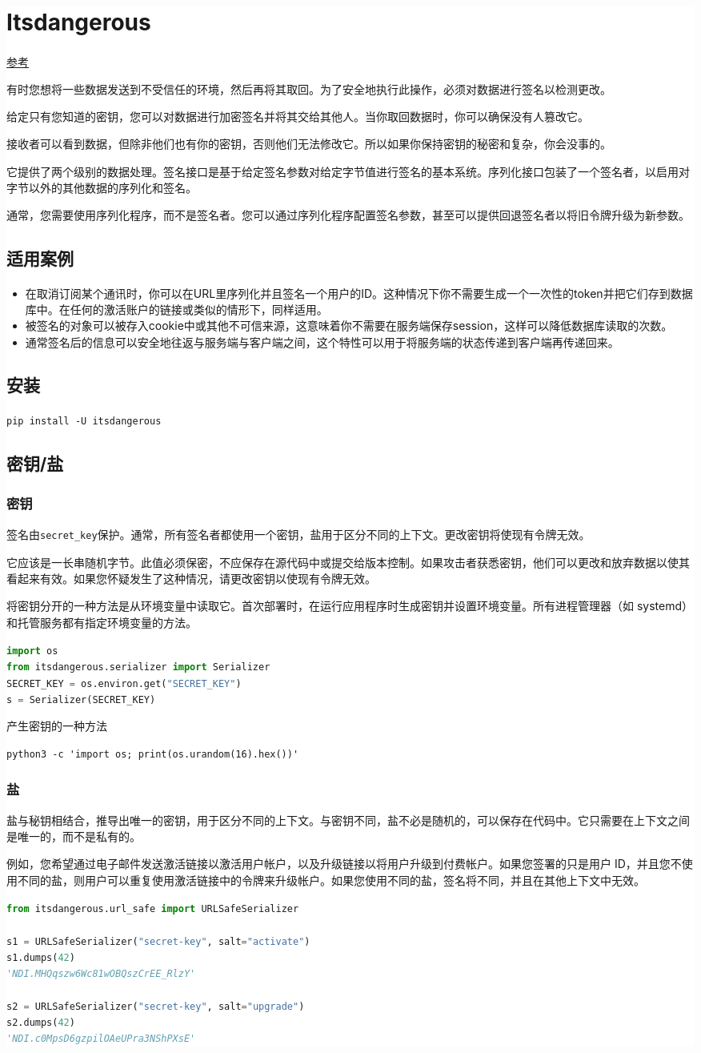 # Itsdangerous

[参考](https://itsdangerous.palletsprojects.com/en/2.0.x/)

有时您想将一些数据发送到不受信任的环境，然后再将其取回。为了安全地执行此操作，必须对数据进行签名以检测更改。

给定只有您知道的密钥，您可以对数据进行加密签名并将其交给其他人。当你取回数据时，你可以确保没有人篡改它。

接收者可以看到数据，但除非他们也有你的密钥，否则他们无法修改它。所以如果你保持密钥的秘密和复杂，你会没事的。

它提供了两个级别的数据处理。签名接口是基于给定签名参数对给定字节值进行签名的基本系统。序列化接口包装了一个签名者，以启用对字节以外的其他数据的序列化和签名。

通常，您需要使用序列化程序，而不是签名者。您可以通过序列化程序配置签名参数，甚至可以提供回退签名者以将旧令牌升级为新参数。

## 适用案例
-  在取消订阅某个通讯时，你可以在URL里序列化并且签名一个用户的ID。这种情况下你不需要生成一个一次性的token并把它们存到数据库中。在任何的激活账户的链接或类似的情形下，同样适用。
-  被签名的对象可以被存入cookie中或其他不可信来源，这意味着你不需要在服务端保存session，这样可以降低数据库读取的次数。
-  通常签名后的信息可以安全地往返与服务端与客户端之间，这个特性可以用于将服务端的状态传递到客户端再传递回来。

## 安装
```shell
pip install -U itsdangerous
```

## 密钥/盐

### 密钥

签名由`secret_key`保护。通常，所有签名者都使用一个密钥，盐用于区分不同的上下文。更改密钥将使现有令牌无效。

它应该是一长串随机字节。此值必须保密，不应保存在源代码中或提交给版本控制。如果攻击者获悉密钥，他们可以更改和放弃数据以使其看起来有效。如果您怀疑发生了这种情况，请更改密钥以使现有令牌无效。

将密钥分开的一种方法是从环境变量中读取它。首次部署时，在运行应用程序时生成密钥并设置环境变量。所有进程管理器（如 systemd）和托管服务都有指定环境变量的方法。

```python
import os
from itsdangerous.serializer import Serializer
SECRET_KEY = os.environ.get("SECRET_KEY")
s = Serializer(SECRET_KEY)
```

产生密钥的一种方法

```shell
python3 -c 'import os; print(os.urandom(16).hex())'
```

### 盐

盐与秘钥相结合，推导出唯一的密钥，用于区分不同的上下文。与密钥不同，盐不必是随机的，可以保存在代码中。它只需要在上下文之间是唯一的，而不是私有的。

例如，您希望通过电子邮件发送激活链接以激活用户帐户，以及升级链接以将用户升级到付费帐户。如果您签署的只是用户 ID，并且您不使用不同的盐，则用户可以重复使用激活链接中的令牌来升级帐户。如果您使用不同的盐，签名将不同，并且在其他上下文中无效。

```python
from itsdangerous.url_safe import URLSafeSerializer

s1 = URLSafeSerializer("secret-key", salt="activate")
s1.dumps(42)
'NDI.MHQqszw6Wc81wOBQszCrEE_RlzY'

s2 = URLSafeSerializer("secret-key", salt="upgrade")
s2.dumps(42)
'NDI.c0MpsD6gzpilOAeUPra3NShPXsE'
```
